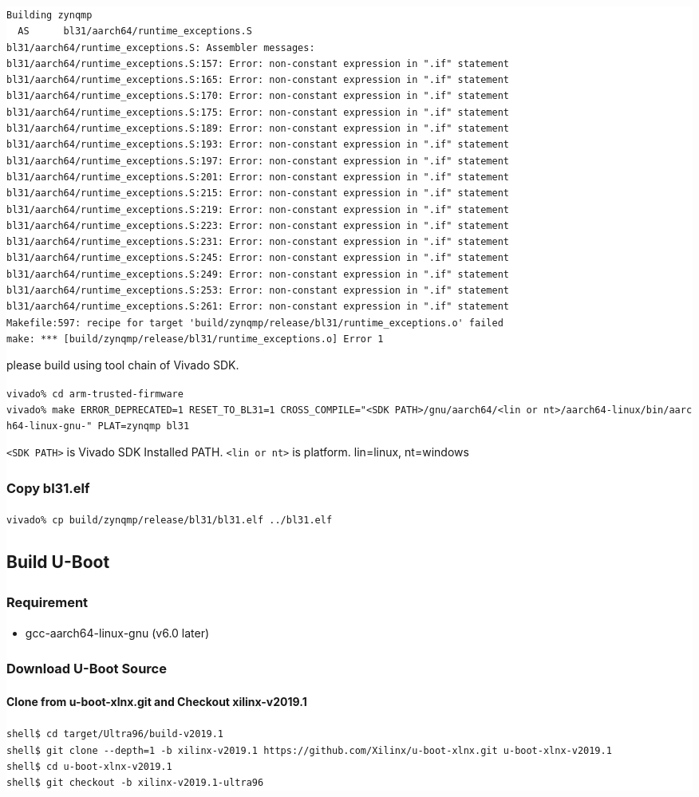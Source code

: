```console
Building zynqmp
  AS      bl31/aarch64/runtime_exceptions.S
bl31/aarch64/runtime_exceptions.S: Assembler messages:
bl31/aarch64/runtime_exceptions.S:157: Error: non-constant expression in ".if" statement
bl31/aarch64/runtime_exceptions.S:165: Error: non-constant expression in ".if" statement
bl31/aarch64/runtime_exceptions.S:170: Error: non-constant expression in ".if" statement
bl31/aarch64/runtime_exceptions.S:175: Error: non-constant expression in ".if" statement
bl31/aarch64/runtime_exceptions.S:189: Error: non-constant expression in ".if" statement
bl31/aarch64/runtime_exceptions.S:193: Error: non-constant expression in ".if" statement
bl31/aarch64/runtime_exceptions.S:197: Error: non-constant expression in ".if" statement
bl31/aarch64/runtime_exceptions.S:201: Error: non-constant expression in ".if" statement
bl31/aarch64/runtime_exceptions.S:215: Error: non-constant expression in ".if" statement
bl31/aarch64/runtime_exceptions.S:219: Error: non-constant expression in ".if" statement
bl31/aarch64/runtime_exceptions.S:223: Error: non-constant expression in ".if" statement
bl31/aarch64/runtime_exceptions.S:231: Error: non-constant expression in ".if" statement
bl31/aarch64/runtime_exceptions.S:245: Error: non-constant expression in ".if" statement
bl31/aarch64/runtime_exceptions.S:249: Error: non-constant expression in ".if" statement
bl31/aarch64/runtime_exceptions.S:253: Error: non-constant expression in ".if" statement
bl31/aarch64/runtime_exceptions.S:261: Error: non-constant expression in ".if" statement
Makefile:597: recipe for target 'build/zynqmp/release/bl31/runtime_exceptions.o' failed
make: *** [build/zynqmp/release/bl31/runtime_exceptions.o] Error 1
```

please build using tool chain of Vivado SDK.

```console
vivado% cd arm-trusted-firmware
vivado% make ERROR_DEPRECATED=1 RESET_TO_BL31=1 CROSS_COMPILE="<SDK PATH>/gnu/aarch64/<lin or nt>/aarch64-linux/bin/aarch64-linux-gnu-" PLAT=zynqmp bl31
```

```<SDK PATH>``` is Vivado SDK Installed PATH.
```<lin or nt>``` is platform. lin=linux, nt=windows

### Copy bl31.elf

```console
vivado% cp build/zynqmp/release/bl31/bl31.elf ../bl31.elf
```

Build U-Boot
------------------------------------------------------------------------------------

### Requirement

* gcc-aarch64-linux-gnu (v6.0 later)

### Download U-Boot Source

#### Clone from u-boot-xlnx.git and Checkout xilinx-v2019.1

```console
shell$ cd target/Ultra96/build-v2019.1
shell$ git clone --depth=1 -b xilinx-v2019.1 https://github.com/Xilinx/u-boot-xlnx.git u-boot-xlnx-v2019.1
shell$ cd u-boot-xlnx-v2019.1
shell$ git checkout -b xilinx-v2019.1-ultra96
```
